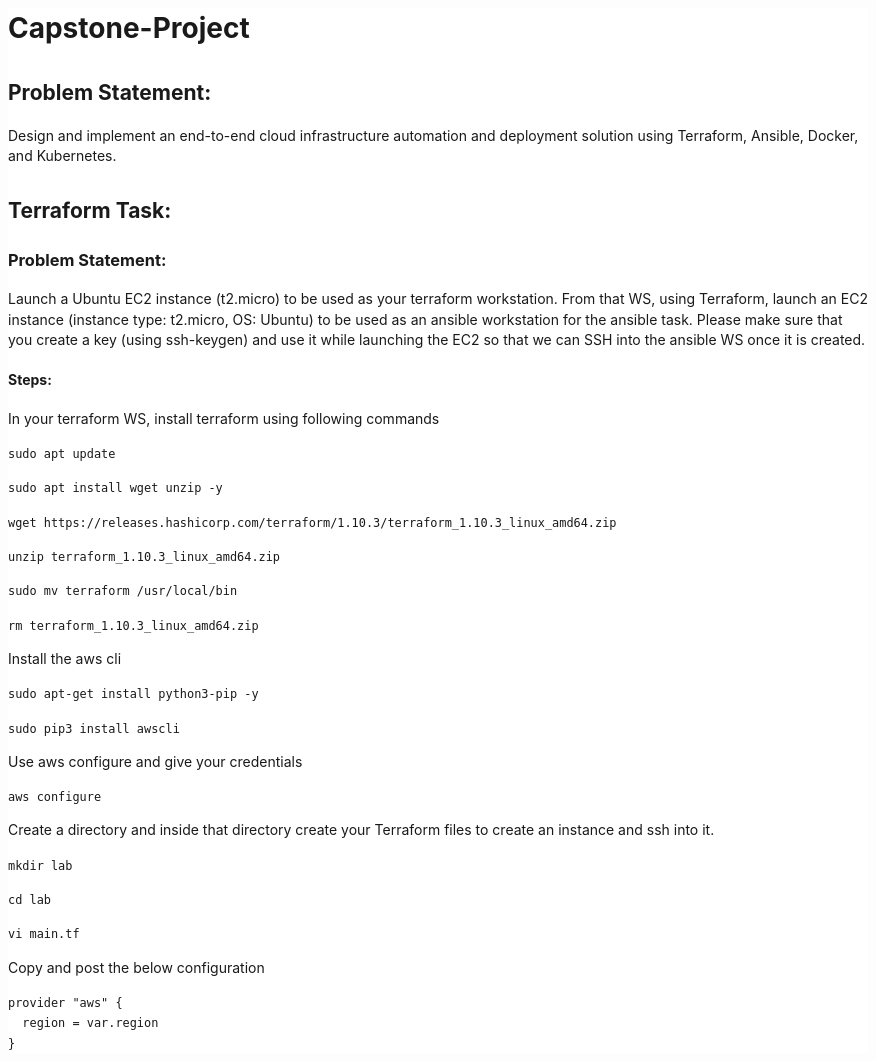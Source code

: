 # Capstone-Project

## Problem Statement:
Design and implement an end-to-end cloud infrastructure automation and deployment solution using Terraform, Ansible, Docker, and Kubernetes.

## Terraform Task:

### Problem Statement: 
Launch a Ubuntu EC2 instance (t2.micro) to be used as your terraform workstation. From that WS, using Terraform, launch an EC2 
instance (instance type: t2.micro, OS: Ubuntu) to be used as an ansible 
workstation for the ansible task. Please make sure that you create a key (using ssh-keygen) and use it while launching the EC2 so that we can SSH into the 
ansible WS once it is created.

#### Steps:
In your terraform WS, install terraform using following commands
```
sudo apt update
```
```
sudo apt install wget unzip -y
```
```
wget https://releases.hashicorp.com/terraform/1.10.3/terraform_1.10.3_linux_amd64.zip
```
```
unzip terraform_1.10.3_linux_amd64.zip
```
```
sudo mv terraform /usr/local/bin
```
```
rm terraform_1.10.3_linux_amd64.zip
```

Install the aws cli
```
sudo apt-get install python3-pip -y
```
```
sudo pip3 install awscli
```

Use aws configure and give your credentials
```
aws configure
```

Create a directory and inside that directory create your Terraform files to create an instance and ssh into it.
```
mkdir lab
```
```
cd lab
```
```
vi main.tf
```
Copy and post the below configuration
```
provider "aws" {
  region = var.region
}

```